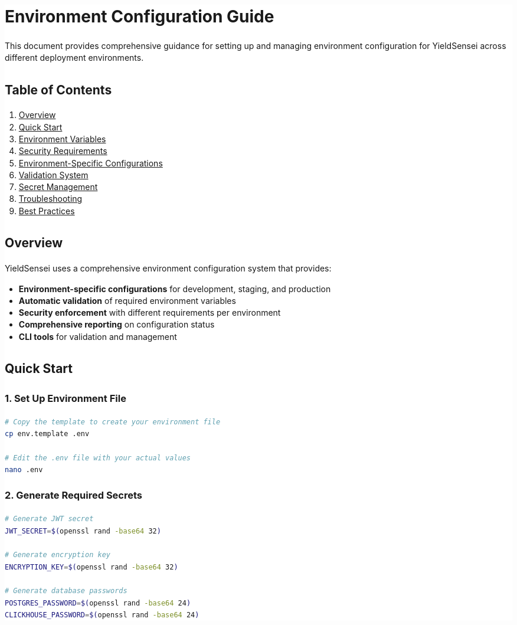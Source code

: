 # Environment Configuration Guide

This document provides comprehensive guidance for setting up and managing environment configuration for YieldSensei across different deployment environments.

## Table of Contents

1. [Overview](#overview)
2. [Quick Start](#quick-start)
3. [Environment Variables](#environment-variables)
4. [Security Requirements](#security-requirements)
5. [Environment-Specific Configurations](#environment-specific-configurations)
6. [Validation System](#validation-system)
7. [Secret Management](#secret-management)
8. [Troubleshooting](#troubleshooting)
9. [Best Practices](#best-practices)

## Overview

YieldSensei uses a comprehensive environment configuration system that provides:

- **Environment-specific configurations** for development, staging, and production
- **Automatic validation** of required environment variables
- **Security enforcement** with different requirements per environment
- **Comprehensive reporting** on configuration status
- **CLI tools** for validation and management

## Quick Start

### 1. Set Up Environment File

```bash
# Copy the template to create your environment file
cp env.template .env

# Edit the .env file with your actual values
nano .env
```

### 2. Generate Required Secrets

```bash
# Generate JWT secret
JWT_SECRET=$(openssl rand -base64 32)

# Generate encryption key
ENCRYPTION_KEY=$(openssl rand -base64 32)

# Generate database passwords
POSTGRES_PASSWORD=$(openssl rand -base64 24)
CLICKHOUSE_PASSWORD=$(openssl rand -base64 24)
```

